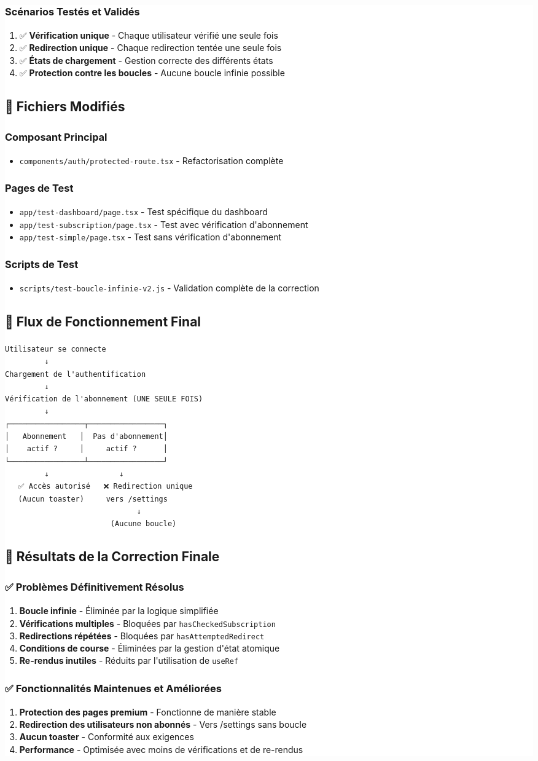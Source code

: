### Scénarios Testés et Validés
1. ✅ **Vérification unique** - Chaque utilisateur vérifié une seule fois
2. ✅ **Redirection unique** - Chaque redirection tentée une seule fois
3. ✅ **États de chargement** - Gestion correcte des différents états
4. ✅ **Protection contre les boucles** - Aucune boucle infinie possible

## 📁 Fichiers Modifiés

### Composant Principal
- `components/auth/protected-route.tsx` - Refactorisation complète

### Pages de Test
- `app/test-dashboard/page.tsx` - Test spécifique du dashboard
- `app/test-subscription/page.tsx` - Test avec vérification d'abonnement
- `app/test-simple/page.tsx` - Test sans vérification d'abonnement

### Scripts de Test
- `scripts/test-boucle-infinie-v2.js` - Validation complète de la correction

## 🔄 Flux de Fonctionnement Final

```
Utilisateur se connecte
         ↓
Chargement de l'authentification
         ↓
Vérification de l'abonnement (UNE SEULE FOIS)
         ↓
┌─────────────────┬─────────────────┐
│   Abonnement   │  Pas d'abonnement│
│    actif ?     │     actif ?      │
└─────────────────┴─────────────────┘
         ↓                ↓
   ✅ Accès autorisé   ❌ Redirection unique
   (Aucun toaster)     vers /settings
                              ↓
                        (Aucune boucle)
```

## 🎯 Résultats de la Correction Finale

### ✅ **Problèmes Définitivement Résolus**
1. **Boucle infinie** - Éliminée par la logique simplifiée
2. **Vérifications multiples** - Bloquées par `hasCheckedSubscription`
3. **Redirections répétées** - Bloquées par `hasAttemptedRedirect`
4. **Conditions de course** - Éliminées par la gestion d'état atomique
5. **Re-rendus inutiles** - Réduits par l'utilisation de `useRef`

### ✅ **Fonctionnalités Maintenues et Améliorées**
1. **Protection des pages premium** - Fonctionne de manière stable
2. **Redirection des utilisateurs non abonnés** - Vers /settings sans boucle
3. **Aucun toaster** - Conformité aux exigences
4. **Performance** - Optimisée avec moins de vérifications et de re-rendus
